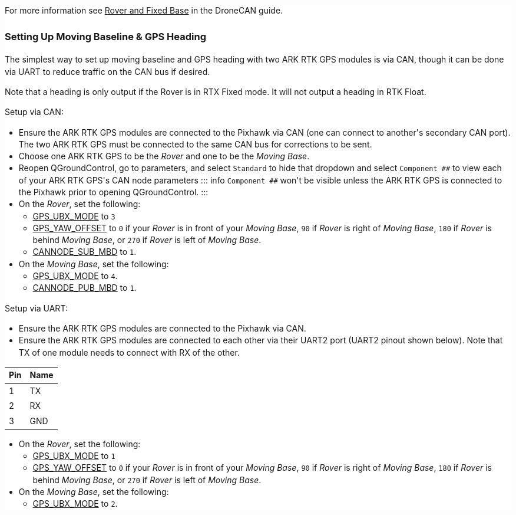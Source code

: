 For more information see [Rover and Fixed Base](../dronecan/index.md#rover-and-fixed-base) in the DroneCAN guide.

### Setting Up Moving Baseline & GPS Heading

The simplest way to set up moving baseline and GPS heading with two ARK RTK GPS modules is via CAN, though it can be done via UART to reduce traffic on the CAN bus if desired.

Note that a heading is only output if the Rover is in RTX Fixed mode. It will not output a heading in RTK Float.

Setup via CAN:

- Ensure the ARK RTK GPS modules are connected to the Pixhawk via CAN (one can connect to another's secondary CAN port). The two ARK RTK GPS must be connected to the same CAN bus for corrections to be sent.
- Choose one ARK RTK GPS to be the _Rover_ and one to be the _Moving Base_.
- Reopen QGroundControl, go to parameters, and select `Standard` to hide that dropdown and select `Component ##` to view each of your ARK RTK GPS's CAN node parameters
  ::: info
  `Component ##` won't be visible unless the ARK RTK GPS is connected to the Pixhawk prior to opening QGroundControl.
  :::
- On the _Rover_, set the following:
  - [GPS_UBX_MODE](../advanced_config/parameter_reference.md#GPS_UBX_MODE) to `3`
  - [GPS_YAW_OFFSET](../advanced_config/parameter_reference.md#GPS_YAW_OFFSET) to `0` if your _Rover_ is in front of your _Moving Base_, `90` if _Rover_ is right of _Moving Base_, `180` if _Rover_ is behind _Moving Base_, or `270` if _Rover_ is left of _Moving Base_.
  - [CANNODE_SUB_MBD](../advanced_config/parameter_reference.md#CANNODE_SUB_MBD) to `1`.
- On the _Moving Base_, set the following:
  - [GPS_UBX_MODE](../advanced_config/parameter_reference.md#GPS_UBX_MODE) to `4`.
  - [CANNODE_PUB_MBD](../advanced_config/parameter_reference.md#CANNODE_PUB_MBD) to `1`.

Setup via UART:

- Ensure the ARK RTK GPS modules are connected to the Pixhawk via CAN.
- Ensure the ARK RTK GPS modules are connected to each other via their UART2 port (UART2 pinout shown below).
  Note that TX of one module needs to connect with RX of the other.

| Pin | Name |
| --- | ---- |
| 1   | TX   |
| 2   | RX   |
| 3   | GND  |

- On the _Rover_, set the following:
  - [GPS_UBX_MODE](../advanced_config/parameter_reference.md#GPS_UBX_MODE) to `1`
  - [GPS_YAW_OFFSET](../advanced_config/parameter_reference.md#GPS_YAW_OFFSET) to `0` if your _Rover_ is in front of your _Moving Base_, `90` if _Rover_ is right of _Moving Base_, `180` if _Rover_ is behind _Moving Base_, or `270` if _Rover_ is left of _Moving Base_.
- On the _Moving Base_, set the following:
  - [GPS_UBX_MODE](../advanced_config/parameter_reference.md#GPS_UBX_MODE) to `2`.

